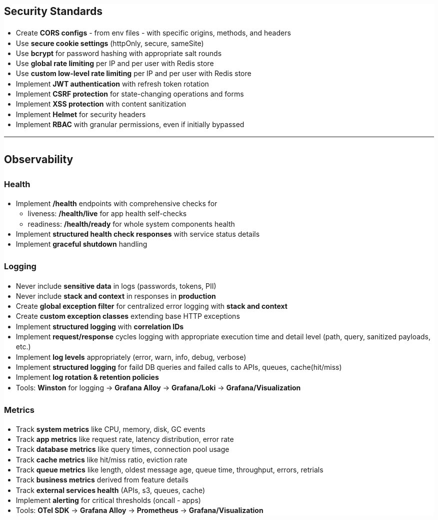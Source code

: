 ## Security Standards

- Create **CORS configs** - from env files - with specific origins, methods, and headers
- Use **secure cookie settings** (httpOnly, secure, sameSite)
- Use **bcrypt** for password hashing with appropriate salt rounds
- Use **global rate limiting** per IP and per user with Redis store
- Use **custom low-level rate limiting** per IP and per user with Redis store
- Implement **JWT authentication** with refresh token rotation
- Implement **CSRF protection** for state-changing operations and forms
- Implement **XSS protection** with content sanitization
- Implement **Helmet** for security headers
- Implement **RBAC** with granular permissions, even if initially bypassed


---

## Observability

### Health

- Implement **/health** endpoints with comprehensive checks for
  - liveness: **/health/live** for app health self-checks
  - readiness: **/health/ready** for whole system components health
- Implement **structured health check responses** with service status details
- Implement **graceful shutdown** handling

### Logging

- Never include **sensitive data** in logs (passwords, tokens, PII)
- Never include **stack and context** in responses in **production**
- Create **global exception filter** for centralized error logging with **stack and context**
- Create **custom exception classes** extending base HTTP exceptions
- Implement **structured logging** with **correlation IDs**
- Implement **request/response** cycles logging with appropriate execution time and detail level (path, query, sanitized payloads, etc.)
- Implement **log levels** appropriately (error, warn, info, debug, verbose)
- Implement **structured logging** for faild DB queries and failed calls to APIs, queues, cache(hit/miss)
- Implement **log rotation & retention policies**
- Tools: **Winston** for logging -> **Grafana Alloy** -> **Grafana/Loki** -> **Grafana/Visualization**
  

### Metrics

- Track **system metrics** like CPU, memory, disk, GC events
- Track **app metrics** like request rate, latency distribution, error rate
- Track **database metrics** like query times, connection pool usage
- Track **cache metrics** like hit/miss ratio, eviction rate
- Track **queue metrics** like length, oldest message age, queue time, throughput, errors, retrials
- Track **business metrics** derived from feature details
- Track **external services health** (APIs, s3, queues, cache)
- Implement **alerting** for critical thresholds (oncall - apps)
- Tools: **OTel SDK** -> **Grafana Alloy** -> **Prometheus** -> **Grafana/Visualization**
